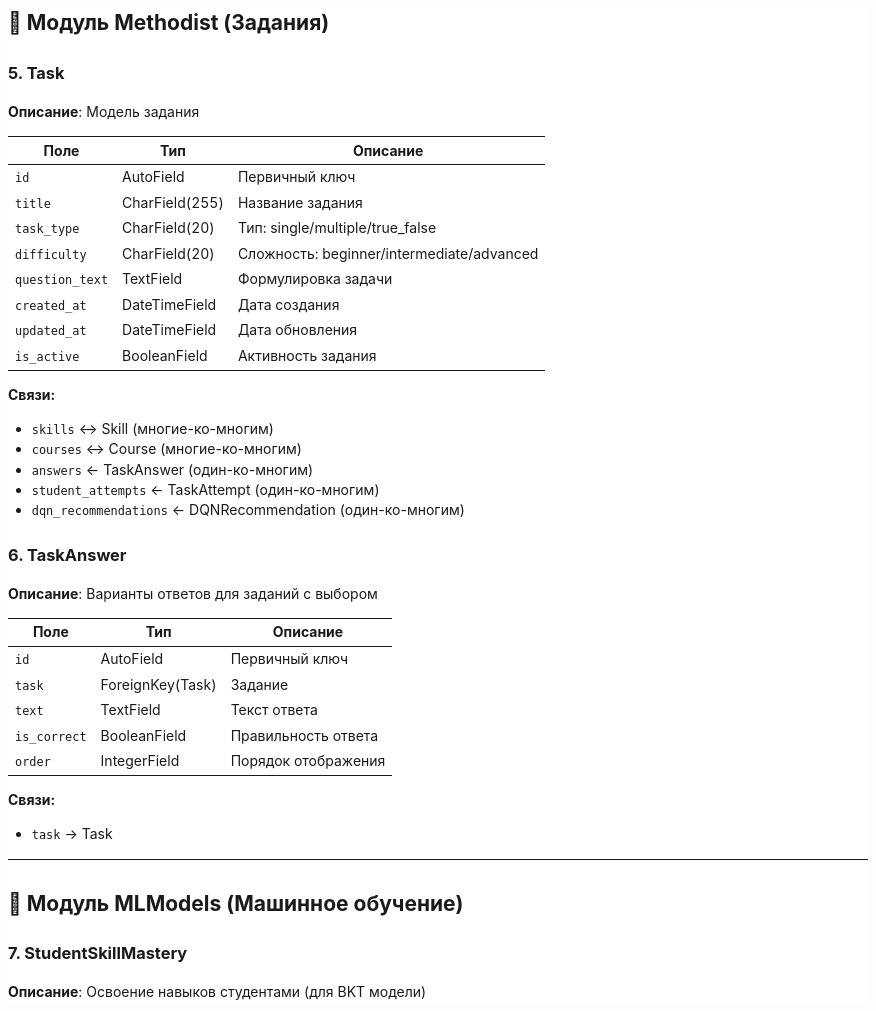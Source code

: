 
## 📝 Модуль Methodist (Задания)

### 5. Task
**Описание**: Модель задания

| Поле | Тип | Описание |
|------|-----|----------|
| `id` | AutoField | Первичный ключ |
| `title` | CharField(255) | Название задания |
| `task_type` | CharField(20) | Тип: single/multiple/true_false |
| `difficulty` | CharField(20) | Сложность: beginner/intermediate/advanced |
| `question_text` | TextField | Формулировка задачи |
| `created_at` | DateTimeField | Дата создания |
| `updated_at` | DateTimeField | Дата обновления |
| `is_active` | BooleanField | Активность задания |

**Связи:**
- `skills` ↔ Skill (многие-ко-многим)
- `courses` ↔ Course (многие-ко-многим)
- `answers` ← TaskAnswer (один-ко-многим)
- `student_attempts` ← TaskAttempt (один-ко-многим)
- `dqn_recommendations` ← DQNRecommendation (один-ко-многим)

### 6. TaskAnswer
**Описание**: Варианты ответов для заданий с выбором

| Поле | Тип | Описание |
|------|-----|----------|
| `id` | AutoField | Первичный ключ |
| `task` | ForeignKey(Task) | Задание |
| `text` | TextField | Текст ответа |
| `is_correct` | BooleanField | Правильность ответа |
| `order` | IntegerField | Порядок отображения |

**Связи:**
- `task` → Task

---

## 🤖 Модуль MLModels (Машинное обучение)

### 7. StudentSkillMastery
**Описание**: Освоение навыков студентами (для BKT модели)
